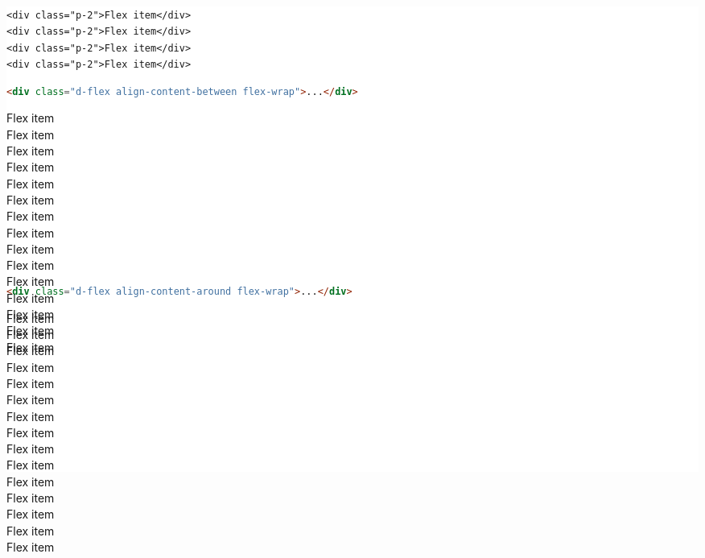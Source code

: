     <div class="p-2">Flex item</div>
    <div class="p-2">Flex item</div>
    <div class="p-2">Flex item</div>
    <div class="p-2">Flex item</div>
  </div>
</div>

```html
<div class="d-flex align-content-between flex-wrap">...</div>
```

<div class="bd-example bd-example-flex">
  <div class="d-flex align-content-around flex-wrap mb-3" style="height: 200px">
    <div class="p-2">Flex item</div>
    <div class="p-2">Flex item</div>
    <div class="p-2">Flex item</div>
    <div class="p-2">Flex item</div>
    <div class="p-2">Flex item</div>
    <div class="p-2">Flex item</div>
    <div class="p-2">Flex item</div>
    <div class="p-2">Flex item</div>
    <div class="p-2">Flex item</div>
    <div class="p-2">Flex item</div>
    <div class="p-2">Flex item</div>
    <div class="p-2">Flex item</div>
    <div class="p-2">Flex item</div>
    <div class="p-2">Flex item</div>
    <div class="p-2">Flex item</div>
  </div>
</div>

```html
<div class="d-flex align-content-around flex-wrap">...</div>
```

<div class="bd-example bd-example-flex">
  <div class="d-flex align-content-stretch flex-wrap mb-3" style="height: 200px">
    <div class="p-2">Flex item</div>
    <div class="p-2">Flex item</div>
    <div class="p-2">Flex item</div>
    <div class="p-2">Flex item</div>
    <div class="p-2">Flex item</div>
    <div class="p-2">Flex item</div>
    <div class="p-2">Flex item</div>
    <div class="p-2">Flex item</div>
    <div class="p-2">Flex item</div>
    <div class="p-2">Flex item</div>
    <div class="p-2">Flex item</div>
    <div class="p-2">Flex item</div>
    <div class="p-2">Flex item</div>
    <div class="p-2">Flex item</div>
    <div class="p-2">Flex item</div>
  </div>
</div>

